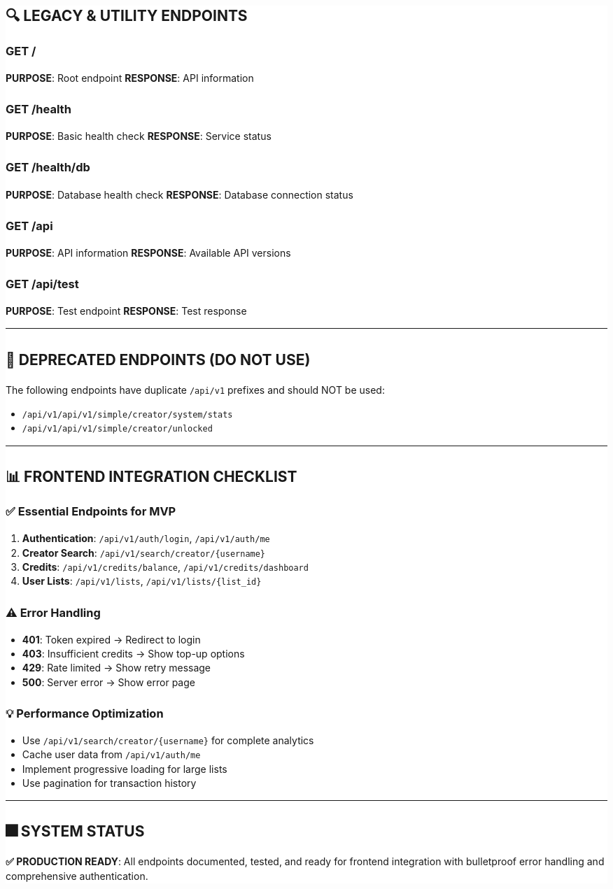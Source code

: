 
## 🔍 LEGACY & UTILITY ENDPOINTS

### **GET /**
**PURPOSE**: Root endpoint
**RESPONSE**: API information

### **GET /health**
**PURPOSE**: Basic health check
**RESPONSE**: Service status

### **GET /health/db**
**PURPOSE**: Database health check
**RESPONSE**: Database connection status

### **GET /api**
**PURPOSE**: API information
**RESPONSE**: Available API versions

### **GET /api/test**
**PURPOSE**: Test endpoint
**RESPONSE**: Test response

---

## 🚨 DEPRECATED ENDPOINTS (DO NOT USE)

The following endpoints have duplicate `/api/v1` prefixes and should NOT be used:
- `/api/v1/api/v1/simple/creator/system/stats`
- `/api/v1/api/v1/simple/creator/unlocked`

---

## 📊 FRONTEND INTEGRATION CHECKLIST

### ✅ Essential Endpoints for MVP
1. **Authentication**: `/api/v1/auth/login`, `/api/v1/auth/me`
2. **Creator Search**: `/api/v1/search/creator/{username}`
3. **Credits**: `/api/v1/credits/balance`, `/api/v1/credits/dashboard`
4. **User Lists**: `/api/v1/lists`, `/api/v1/lists/{list_id}`

### ⚠️ Error Handling
- **401**: Token expired → Redirect to login
- **403**: Insufficient credits → Show top-up options
- **429**: Rate limited → Show retry message
- **500**: Server error → Show error page

### 💡 Performance Optimization
- Use `/api/v1/search/creator/{username}` for complete analytics
- Cache user data from `/api/v1/auth/me`
- Implement progressive loading for large lists
- Use pagination for transaction history

---

## 🎆 SYSTEM STATUS
**✅ PRODUCTION READY**: All endpoints documented, tested, and ready for frontend integration with bulletproof error handling and comprehensive authentication.